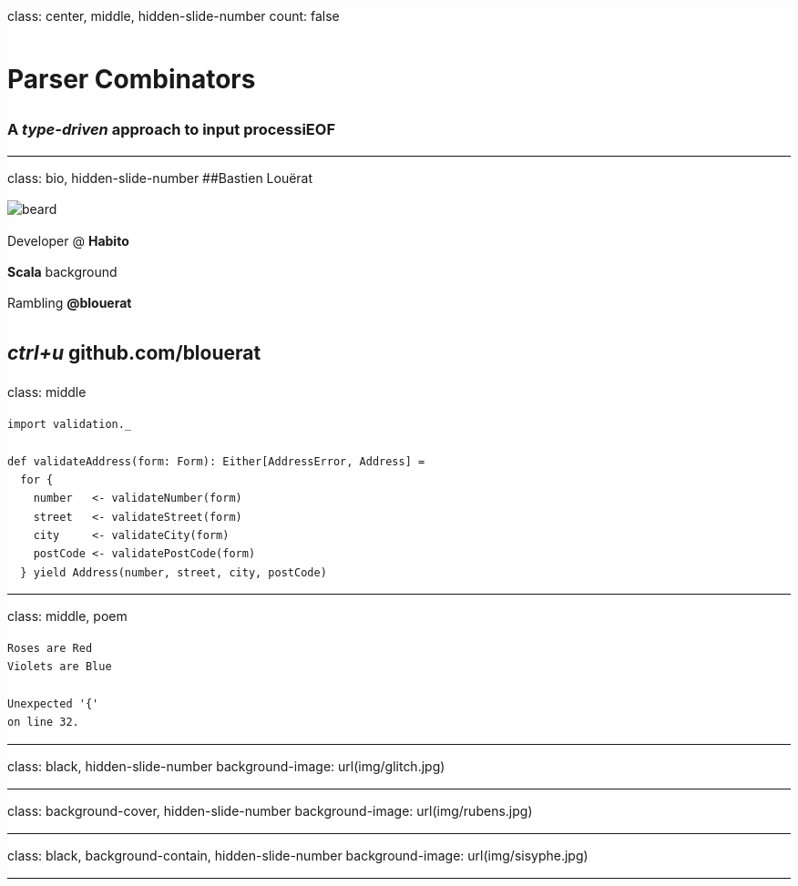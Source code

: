 class: center, middle, hidden-slide-number
count: false

# Parser Combinators

### A _type-driven_ approach to input processiEOF
---
class: bio, hidden-slide-number
##Bastien Louërat

![beard](img/beard.gif)

Developer @ **Habito**

**Scala** background

Rambling **@blouerat**

_ctrl+u_ **github.com/blouerat**
---
class: middle

```tut:silent
import validation._

def validateAddress(form: Form): Either[AddressError, Address] =
  for {
    number   <- validateNumber(form)
    street   <- validateStreet(form)
    city     <- validateCity(form)
    postCode <- validatePostCode(form)
  } yield Address(number, street, city, postCode)
```

---
class: middle, poem

```
Roses are Red
Violets are Blue

Unexpected '{'
on line 32.
```

---
class: black, hidden-slide-number
background-image: url(img/glitch.jpg)

---
class: background-cover, hidden-slide-number
background-image: url(img/rubens.jpg)

---
class: black, background-contain, hidden-slide-number
background-image: url(img/sisyphe.jpg)

---
